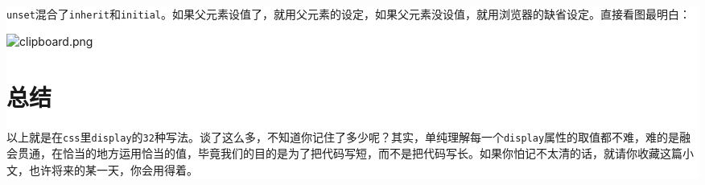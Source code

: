 `unset`混合了`inherit`和`initial`。如果父元素设值了，就用父元素的设定，如果父元素没设值，就用浏览器的缺省设定。直接看图最明白：

![clipboard.png](https://segmentfault.com/img/bV10E7)

# 总结

以上就是在`css`里`display`的`32`种写法。谈了这么多，不知道你记住了多少呢？其实，单纯理解每一个`display`属性的取值都不难，难的是融会贯通，在恰当的地方运用恰当的值，毕竟我们的目的是为了把代码写短，而不是把代码写长。如果你怕记不太清的话，就请你收藏这篇小文，也许将来的某一天，你会用得着。

  [1]: http://www.cnblogs.com/haoqipeng/p/html-display-table.html
  [2]: http://www.ruanyifeng.com/blog/2015/07/flex-grammar.html
  [3]: https://css-tricks.com/snippets/css/a-guide-to-flexbox/
  [4]: https://segmentfault.com/img/bVGBQg
  [5]: https://css-tricks.com/snippets/css/complete-guide-grid/
  [6]: https://drafts.csswg.org/css-grid-2/
  [7]: https://www.w3cplus.com/css3/why-display-contents-is-not-css-grid-layout-subgrid.html
  [8]: https://blogs.igalia.com/mrego/2016/02/12/subgrids-thinking-out-loud/
  [9]: http://www.zhangxinxu.com/wordpress/2010/10/%E6%88%91%E6%89%80%E7%9F%A5%E9%81%93%E7%9A%84%E5%87%A0%E7%A7%8Ddisplaytable-cell%E7%9A%84%E5%BA%94%E7%94%A8/
  [10]: /img/bV10lS
  [11]: https://blogs.igalia.com/mrego/2018/01/11/display-contents-is-coming/
  [12]: https://segmentfault.com/img/bV10Cy
  [13]: https://segmentfault.com/img/bV10C8
